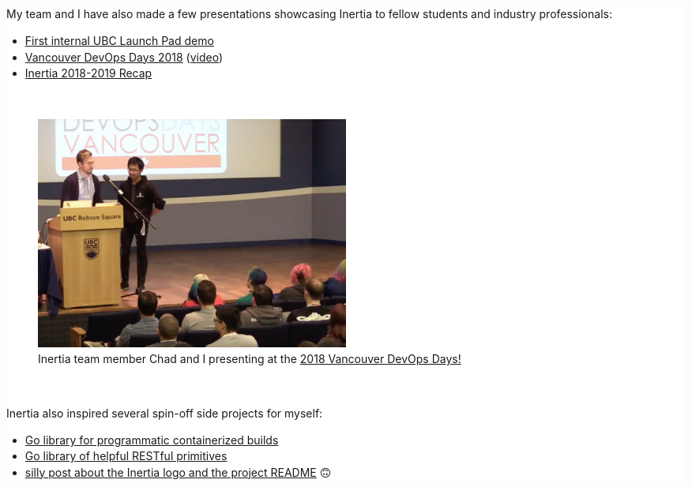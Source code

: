 My team and I have also made a few presentations showcasing Inertia to fellow
students and industry professionals:

* [First internal UBC Launch Pad demo](https://slides.ubclaunchpad.com/projects/inertia/demo-1.pdf)
* [Vancouver DevOps Days 2018](https://drive.google.com/open?id=1DV2NR_YXpUZai-S7ttGcwrhWJXL7BcwiIrBJn69-IJg) ([video](https://www.youtube.com/watch?v=amBYMEKGzTs&feature=youtu.be&t=4h59m5s))
* [Inertia 2018-2019 Recap](https://slides.ubclaunchpad.com/projects/inertia/demo-3.pdf)

<br />

<figure>
    <img src="../../assets/images/projects/inertia-talk.png" width="50%" />
    <figcaption>Inertia team member Chad and I presenting at the
    <a href="https://devopsdays.org/events/2018-vancouver/welcome/">2018 Vancouver DevOps Days!</a>
    </figcaption>
</figure>

<br />

Inertia also inspired several spin-off side projects for myself:

* [Go library for programmatic containerized builds](https://bobheadxi.dev/go-build/)
* [Go library of helpful RESTful primitives](https://bobheadxi.dev/res-library/)
* [silly post about the Inertia logo and the project README](https://bobheadxi.dev/inertia-logo/) :upside_down_face:
